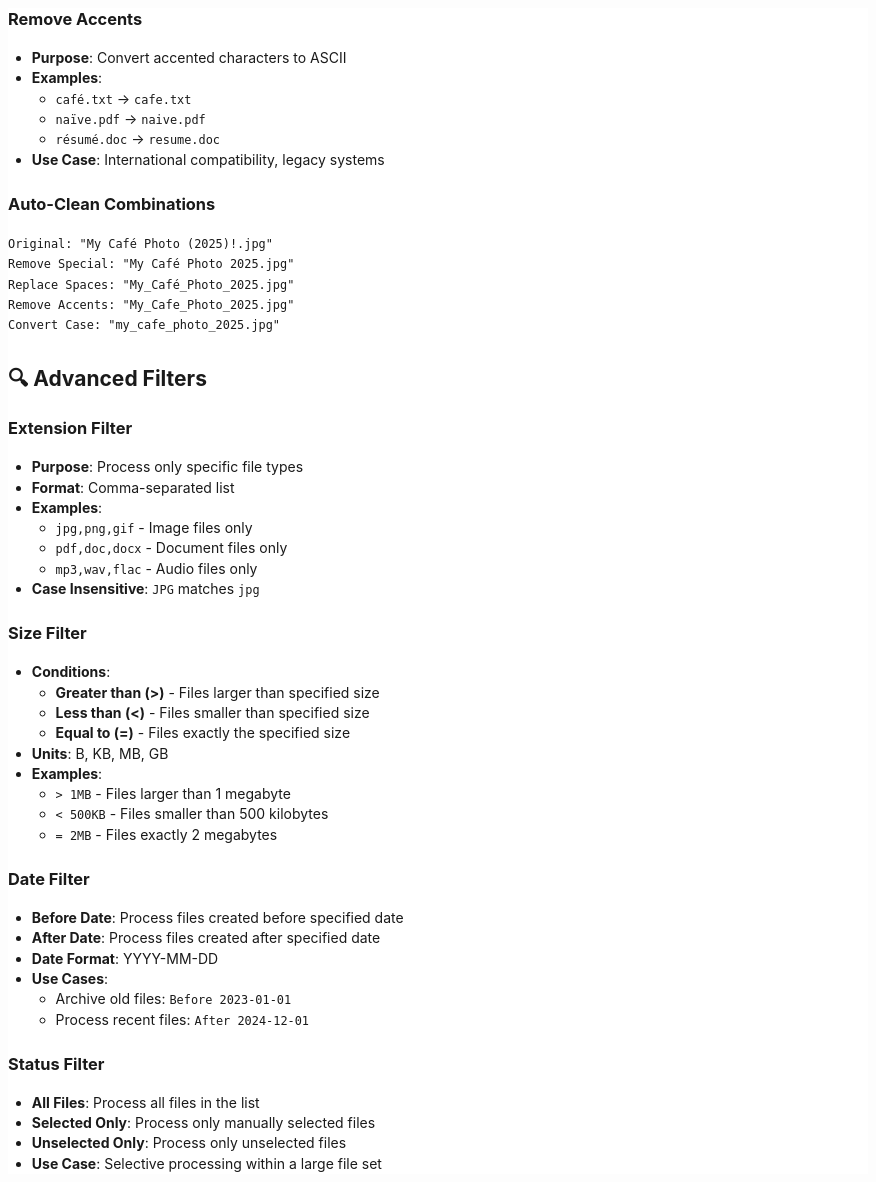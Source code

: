 ### Remove Accents
- **Purpose**: Convert accented characters to ASCII
- **Examples**:
  - `café.txt` → `cafe.txt`
  - `naïve.pdf` → `naive.pdf`
  - `résumé.doc` → `resume.doc`
- **Use Case**: International compatibility, legacy systems

### Auto-Clean Combinations
```
Original: "My Café Photo (2025)!.jpg"
Remove Special: "My Café Photo 2025.jpg"
Replace Spaces: "My_Café_Photo_2025.jpg"
Remove Accents: "My_Cafe_Photo_2025.jpg"
Convert Case: "my_cafe_photo_2025.jpg"
```

## 🔍 Advanced Filters

### Extension Filter
- **Purpose**: Process only specific file types
- **Format**: Comma-separated list
- **Examples**:
  - `jpg,png,gif` - Image files only
  - `pdf,doc,docx` - Document files only
  - `mp3,wav,flac` - Audio files only
- **Case Insensitive**: `JPG` matches `jpg`

### Size Filter
- **Conditions**:
  - **Greater than (>)** - Files larger than specified size
  - **Less than (<)** - Files smaller than specified size
  - **Equal to (=)** - Files exactly the specified size
- **Units**: B, KB, MB, GB
- **Examples**:
  - `> 1MB` - Files larger than 1 megabyte
  - `< 500KB` - Files smaller than 500 kilobytes
  - `= 2MB` - Files exactly 2 megabytes

### Date Filter
- **Before Date**: Process files created before specified date
- **After Date**: Process files created after specified date
- **Date Format**: YYYY-MM-DD
- **Use Cases**:
  - Archive old files: `Before 2023-01-01`
  - Process recent files: `After 2024-12-01`

### Status Filter
- **All Files**: Process all files in the list
- **Selected Only**: Process only manually selected files
- **Unselected Only**: Process only unselected files
- **Use Case**: Selective processing within a large file set
